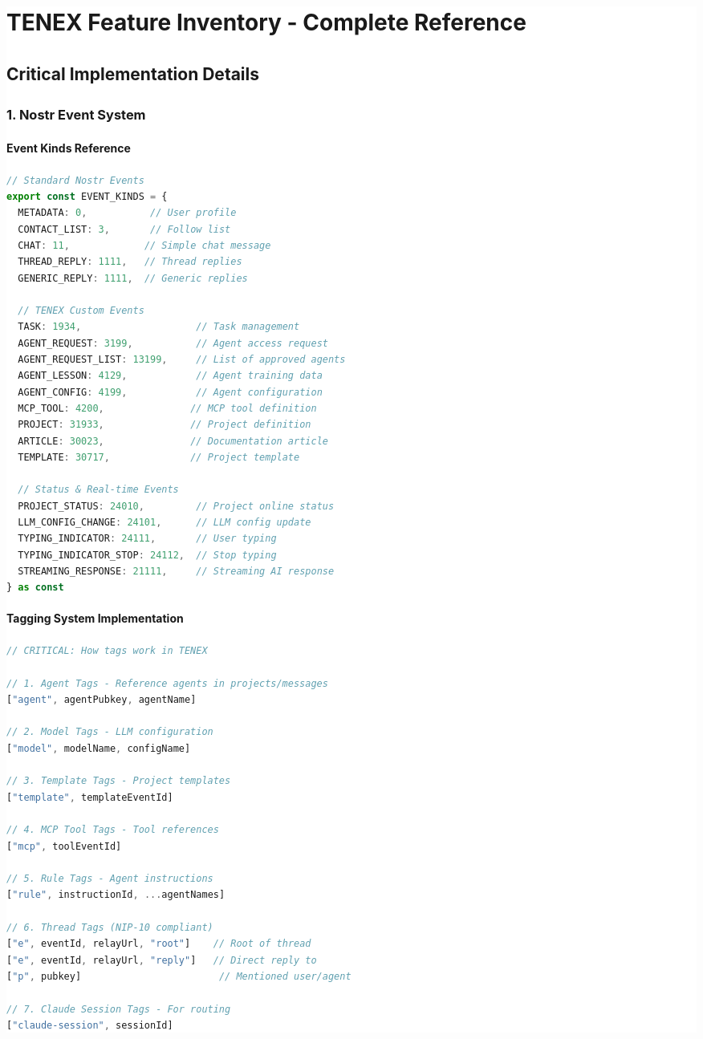 # TENEX Feature Inventory - Complete Reference

## Critical Implementation Details

### 1. Nostr Event System

#### Event Kinds Reference
```typescript
// Standard Nostr Events
export const EVENT_KINDS = {
  METADATA: 0,           // User profile
  CONTACT_LIST: 3,       // Follow list
  CHAT: 11,             // Simple chat message
  THREAD_REPLY: 1111,   // Thread replies
  GENERIC_REPLY: 1111,  // Generic replies
  
  // TENEX Custom Events
  TASK: 1934,                    // Task management
  AGENT_REQUEST: 3199,           // Agent access request
  AGENT_REQUEST_LIST: 13199,     // List of approved agents
  AGENT_LESSON: 4129,            // Agent training data
  AGENT_CONFIG: 4199,            // Agent configuration
  MCP_TOOL: 4200,               // MCP tool definition
  PROJECT: 31933,               // Project definition
  ARTICLE: 30023,               // Documentation article
  TEMPLATE: 30717,              // Project template
  
  // Status & Real-time Events  
  PROJECT_STATUS: 24010,         // Project online status
  LLM_CONFIG_CHANGE: 24101,      // LLM config update
  TYPING_INDICATOR: 24111,       // User typing
  TYPING_INDICATOR_STOP: 24112,  // Stop typing
  STREAMING_RESPONSE: 21111,     // Streaming AI response
} as const
```

#### Tagging System Implementation
```typescript
// CRITICAL: How tags work in TENEX

// 1. Agent Tags - Reference agents in projects/messages
["agent", agentPubkey, agentName]

// 2. Model Tags - LLM configuration
["model", modelName, configName]

// 3. Template Tags - Project templates
["template", templateEventId]

// 4. MCP Tool Tags - Tool references
["mcp", toolEventId]

// 5. Rule Tags - Agent instructions
["rule", instructionId, ...agentNames]

// 6. Thread Tags (NIP-10 compliant)
["e", eventId, relayUrl, "root"]    // Root of thread
["e", eventId, relayUrl, "reply"]   // Direct reply to
["p", pubkey]                        // Mentioned user/agent

// 7. Claude Session Tags - For routing
["claude-session", sessionId]
```